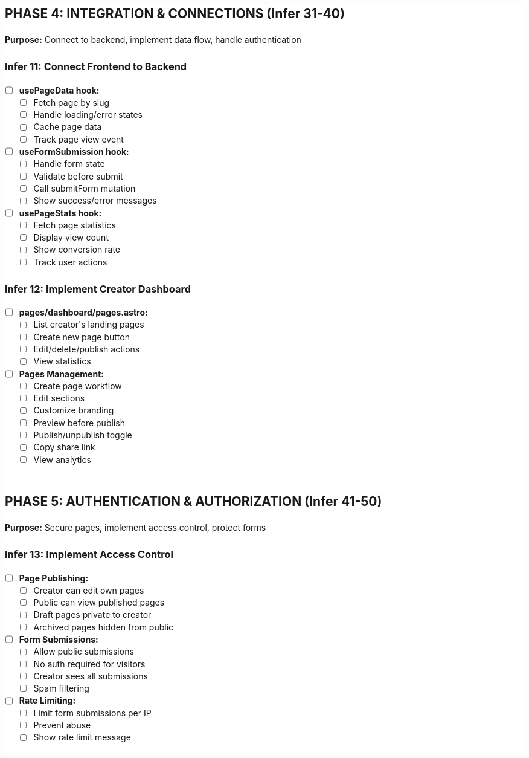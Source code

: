 
## PHASE 4: INTEGRATION & CONNECTIONS (Infer 31-40)

**Purpose:** Connect to backend, implement data flow, handle authentication

### Infer 11: Connect Frontend to Backend
- [ ] **usePageData hook:**
  - [ ] Fetch page by slug
  - [ ] Handle loading/error states
  - [ ] Cache page data
  - [ ] Track page view event
- [ ] **useFormSubmission hook:**
  - [ ] Handle form state
  - [ ] Validate before submit
  - [ ] Call submitForm mutation
  - [ ] Show success/error messages
- [ ] **usePageStats hook:**
  - [ ] Fetch page statistics
  - [ ] Display view count
  - [ ] Show conversion rate
  - [ ] Track user actions

### Infer 12: Implement Creator Dashboard
- [ ] **pages/dashboard/pages.astro:**
  - [ ] List creator's landing pages
  - [ ] Create new page button
  - [ ] Edit/delete/publish actions
  - [ ] View statistics
- [ ] **Pages Management:**
  - [ ] Create page workflow
  - [ ] Edit sections
  - [ ] Customize branding
  - [ ] Preview before publish
  - [ ] Publish/unpublish toggle
  - [ ] Copy share link
  - [ ] View analytics

---

## PHASE 5: AUTHENTICATION & AUTHORIZATION (Infer 41-50)

**Purpose:** Secure pages, implement access control, protect forms

### Infer 13: Implement Access Control
- [ ] **Page Publishing:**
  - [ ] Creator can edit own pages
  - [ ] Public can view published pages
  - [ ] Draft pages private to creator
  - [ ] Archived pages hidden from public
- [ ] **Form Submissions:**
  - [ ] Allow public submissions
  - [ ] No auth required for visitors
  - [ ] Creator sees all submissions
  - [ ] Spam filtering
- [ ] **Rate Limiting:**
  - [ ] Limit form submissions per IP
  - [ ] Prevent abuse
  - [ ] Show rate limit message

---